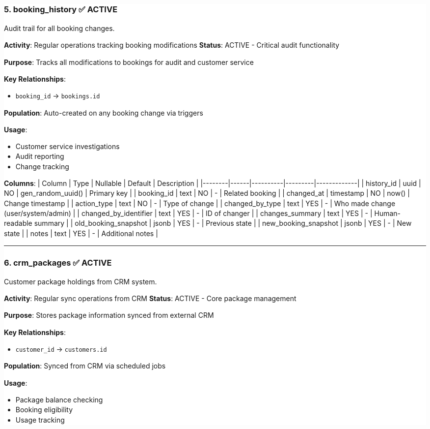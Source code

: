 
### 5. **booking_history** ✅ ACTIVE
Audit trail for all booking changes.

**Activity**: Regular operations tracking booking modifications
**Status**: ACTIVE - Critical audit functionality

**Purpose**: Tracks all modifications to bookings for audit and customer service

**Key Relationships**:
- `booking_id` → `bookings.id`

**Population**: Auto-created on any booking change via triggers

**Usage**:
- Customer service investigations
- Audit reporting
- Change tracking

**Columns**:
| Column | Type | Nullable | Default | Description |
|--------|------|----------|---------|-------------|
| history_id | uuid | NO | gen_random_uuid() | Primary key |
| booking_id | text | NO | - | Related booking |
| changed_at | timestamp | NO | now() | Change timestamp |
| action_type | text | NO | - | Type of change |
| changed_by_type | text | YES | - | Who made change (user/system/admin) |
| changed_by_identifier | text | YES | - | ID of changer |
| changes_summary | text | YES | - | Human-readable summary |
| old_booking_snapshot | jsonb | YES | - | Previous state |
| new_booking_snapshot | jsonb | YES | - | New state |
| notes | text | YES | - | Additional notes |

---

### 6. **crm_packages** ✅ ACTIVE
Customer package holdings from CRM system.

**Activity**: Regular sync operations from CRM
**Status**: ACTIVE - Core package management

**Purpose**: Stores package information synced from external CRM

**Key Relationships**:
- `customer_id` → `customers.id`

**Population**: Synced from CRM via scheduled jobs

**Usage**:
- Package balance checking
- Booking eligibility
- Usage tracking
